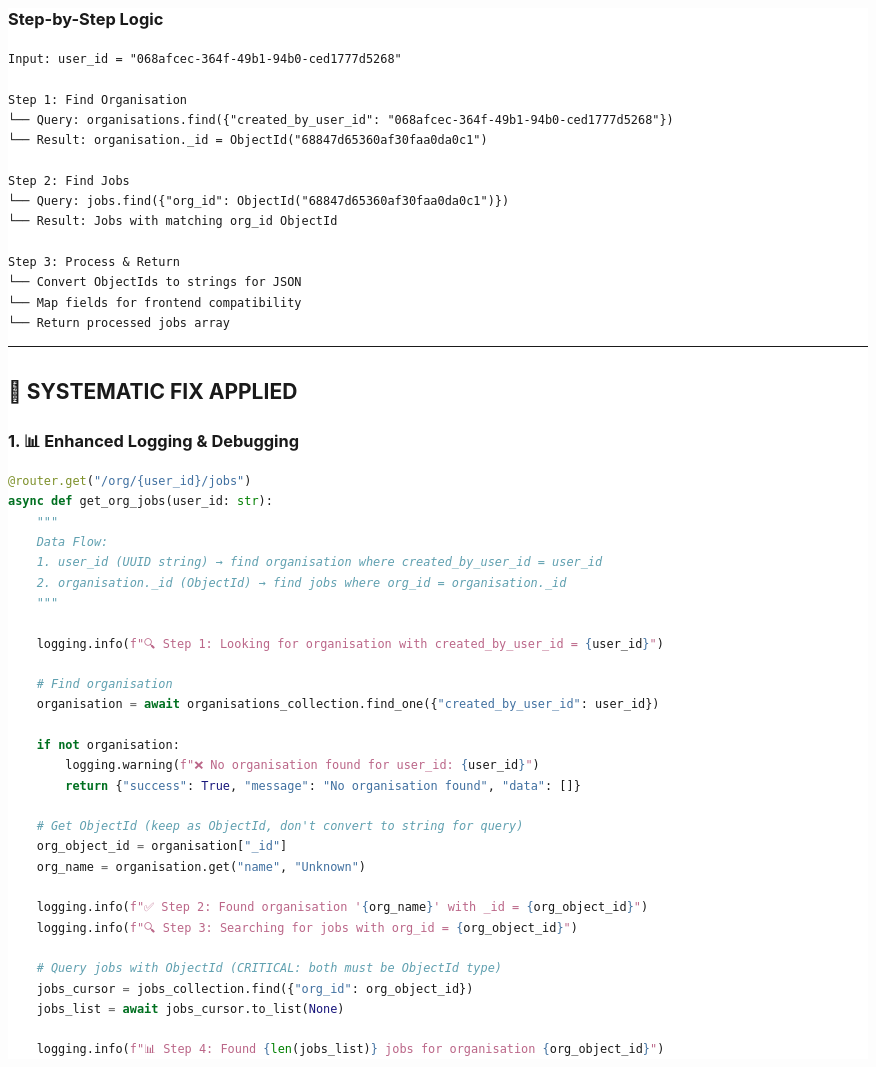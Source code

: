 ### **Step-by-Step Logic**

```
Input: user_id = "068afcec-364f-49b1-94b0-ced1777d5268"

Step 1: Find Organisation
└── Query: organisations.find({"created_by_user_id": "068afcec-364f-49b1-94b0-ced1777d5268"})
└── Result: organisation._id = ObjectId("68847d65360af30faa0da0c1")

Step 2: Find Jobs
└── Query: jobs.find({"org_id": ObjectId("68847d65360af30faa0da0c1")})
└── Result: Jobs with matching org_id ObjectId

Step 3: Process & Return
└── Convert ObjectIds to strings for JSON
└── Map fields for frontend compatibility
└── Return processed jobs array
```

---

## **🔧 SYSTEMATIC FIX APPLIED**

### **1. 📊 Enhanced Logging & Debugging**

```python
@router.get("/org/{user_id}/jobs")
async def get_org_jobs(user_id: str):
    """
    Data Flow:
    1. user_id (UUID string) → find organisation where created_by_user_id = user_id
    2. organisation._id (ObjectId) → find jobs where org_id = organisation._id
    """
    
    logging.info(f"🔍 Step 1: Looking for organisation with created_by_user_id = {user_id}")
    
    # Find organisation
    organisation = await organisations_collection.find_one({"created_by_user_id": user_id})
    
    if not organisation:
        logging.warning(f"❌ No organisation found for user_id: {user_id}")
        return {"success": True, "message": "No organisation found", "data": []}
    
    # Get ObjectId (keep as ObjectId, don't convert to string for query)
    org_object_id = organisation["_id"]
    org_name = organisation.get("name", "Unknown")
    
    logging.info(f"✅ Step 2: Found organisation '{org_name}' with _id = {org_object_id}")
    logging.info(f"🔍 Step 3: Searching for jobs with org_id = {org_object_id}")
    
    # Query jobs with ObjectId (CRITICAL: both must be ObjectId type)
    jobs_cursor = jobs_collection.find({"org_id": org_object_id})
    jobs_list = await jobs_cursor.to_list(None)
    
    logging.info(f"📊 Step 4: Found {len(jobs_list)} jobs for organisation {org_object_id}")
```
